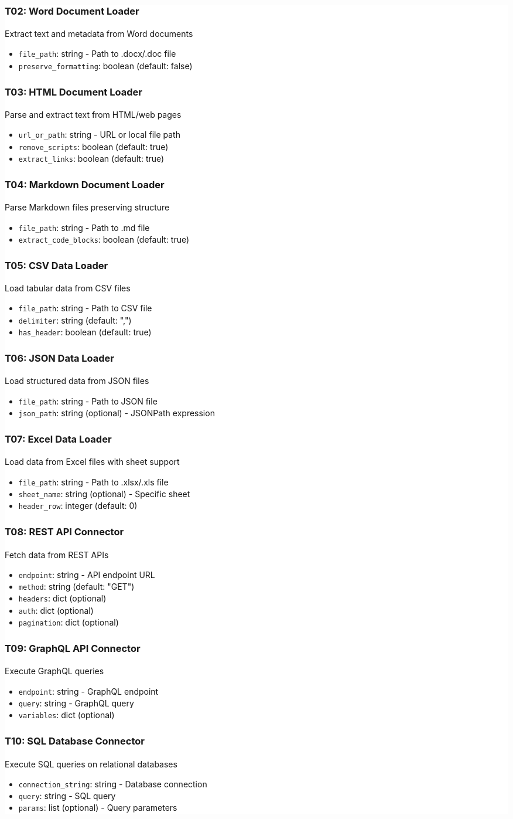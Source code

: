 ### T02: Word Document Loader
Extract text and metadata from Word documents
- `file_path`: string - Path to .docx/.doc file
- `preserve_formatting`: boolean (default: false)

### T03: HTML Document Loader
Parse and extract text from HTML/web pages
- `url_or_path`: string - URL or local file path
- `remove_scripts`: boolean (default: true)
- `extract_links`: boolean (default: true)

### T04: Markdown Document Loader
Parse Markdown files preserving structure
- `file_path`: string - Path to .md file
- `extract_code_blocks`: boolean (default: true)

### T05: CSV Data Loader
Load tabular data from CSV files
- `file_path`: string - Path to CSV file
- `delimiter`: string (default: ",")
- `has_header`: boolean (default: true)

### T06: JSON Data Loader
Load structured data from JSON files
- `file_path`: string - Path to JSON file
- `json_path`: string (optional) - JSONPath expression

### T07: Excel Data Loader
Load data from Excel files with sheet support
- `file_path`: string - Path to .xlsx/.xls file
- `sheet_name`: string (optional) - Specific sheet
- `header_row`: integer (default: 0)

### T08: REST API Connector
Fetch data from REST APIs
- `endpoint`: string - API endpoint URL
- `method`: string (default: "GET")
- `headers`: dict (optional)
- `auth`: dict (optional)
- `pagination`: dict (optional)

### T09: GraphQL API Connector
Execute GraphQL queries
- `endpoint`: string - GraphQL endpoint
- `query`: string - GraphQL query
- `variables`: dict (optional)

### T10: SQL Database Connector
Execute SQL queries on relational databases
- `connection_string`: string - Database connection
- `query`: string - SQL query
- `params`: list (optional) - Query parameters
